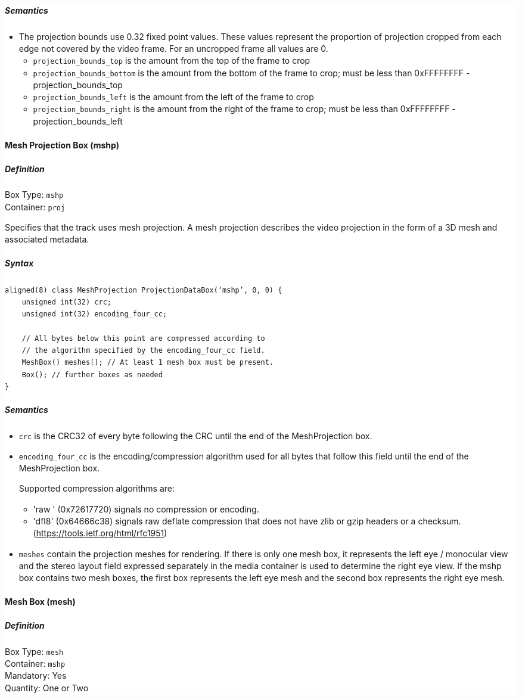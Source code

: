 ##### Semantics

- The projection bounds use 0.32 fixed point values. These values represent the
  proportion of projection cropped from each edge not covered by the video
  frame. For an uncropped frame all values are 0.
  - `projection_bounds_top` is the amount from the top of the frame to crop
  - `projection_bounds_bottom` is the amount from the bottom of the frame to
     crop; must be less than 0xFFFFFFFF - projection_bounds_top
  - `projection_bounds_left` is the amount from the left of the frame to crop
  - `projection_bounds_right` is the amount from the right of the frame to crop;
     must be less than 0xFFFFFFFF - projection_bounds_left

#### Mesh Projection Box (mshp)
##### Definition
Box Type: `mshp`  
Container: `proj`

Specifies that the track uses mesh projection. A mesh projection describes the
video projection in the form of a 3D mesh and associated metadata.

##### Syntax
```
aligned(8) class MeshProjection ProjectionDataBox(‘mshp’, 0, 0) {
    unsigned int(32) crc;
    unsigned int(32) encoding_four_cc;

    // All bytes below this point are compressed according to
    // the algorithm specified by the encoding_four_cc field.
    MeshBox() meshes[]; // At least 1 mesh box must be present.
    Box(); // further boxes as needed
}
```

##### Semantics
- `crc` is the CRC32 of every byte following the CRC until the end of the
  MeshProjection box.
- `encoding_four_cc` is the encoding/compression algorithm used for all bytes
  that follow this field until the end of the MeshProjection box.

  Supported compression algorithms are:
  - 'raw&nbsp;' (0x72617720) signals no compression or encoding.
  - 'dfl8' (0x64666c38) signals raw deflate compression that does not have zlib
     or gzip headers or a checksum. (https://tools.ietf.org/html/rfc1951)

- `meshes` contain the projection meshes for rendering.  If there is only one
  mesh box, it represents the left eye / monocular view and the stereo layout
  field expressed separately in the media container is used to determine
  the right eye view. If the mshp box contains two mesh boxes, the first box
  represents the left eye mesh and the second box represents the right eye
  mesh.

#### Mesh Box (mesh)
##### Definition
Box Type: `mesh`  
Container: `mshp`  
Mandatory: Yes  
Quantity: One or Two
